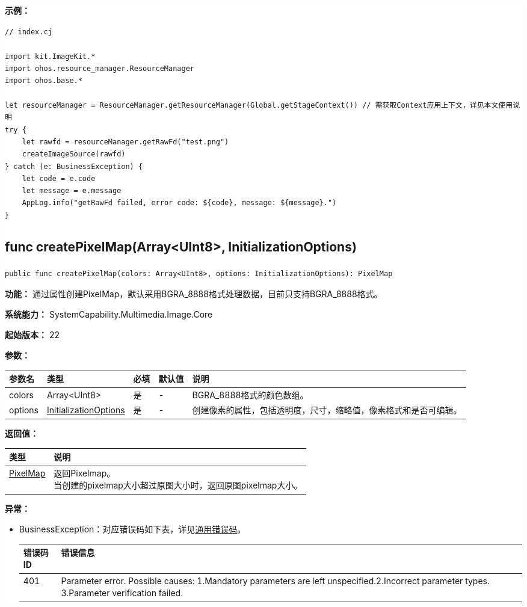 **示例：**



```cangjie
// index.cj

import kit.ImageKit.*
import ohos.resource_manager.ResourceManager
import ohos.base.*

let resourceManager = ResourceManager.getResourceManager(Global.getStageContext()) // 需获取Context应用上下文，详见本文使用说明
try {
    let rawfd = resourceManager.getRawFd("test.png")
    createImageSource(rawfd)
} catch (e: BusinessException) {
    let code = e.code
    let message = e.message
    AppLog.info("getRawFd failed, error code: ${code}, message: ${message}.")
}
```

## func createPixelMap(Array\<UInt8>, InitializationOptions)

```cangjie
public func createPixelMap(colors: Array<UInt8>, options: InitializationOptions): PixelMap
```

**功能：** 通过属性创建PixelMap，默认采用BGRA_8888格式处理数据，目前只支持BGRA_8888格式。

**系统能力：** SystemCapability.Multimedia.Image.Core

**起始版本：** 22

**参数：**

|参数名|类型|必填|默认值|说明|
|:---|:---|:---|:---|:---|
|colors|Array\<UInt8>|是|-|BGRA_8888格式的颜色数组。|
|options|[InitializationOptions](#class-initializationoptions)|是|-|创建像素的属性，包括透明度，尺寸，缩略值，像素格式和是否可编辑。|

**返回值：**

|类型|说明|
|:----|:----|
|[PixelMap](#class-pixelmap)|返回Pixelmap。<br>当创建的pixelmap大小超过原图大小时，返回原图pixelmap大小。|

**异常：**

- BusinessException：对应错误码如下表，详见[通用错误码](../../errorcodes/cj-errorcode-universal.md)。

  | 错误码ID | 错误信息 |
  | :---- | :--- |
  | 401 | Parameter error. Possible causes: 1.Mandatory parameters are left unspecified.2.Incorrect parameter types. 3.Parameter verification failed. |
